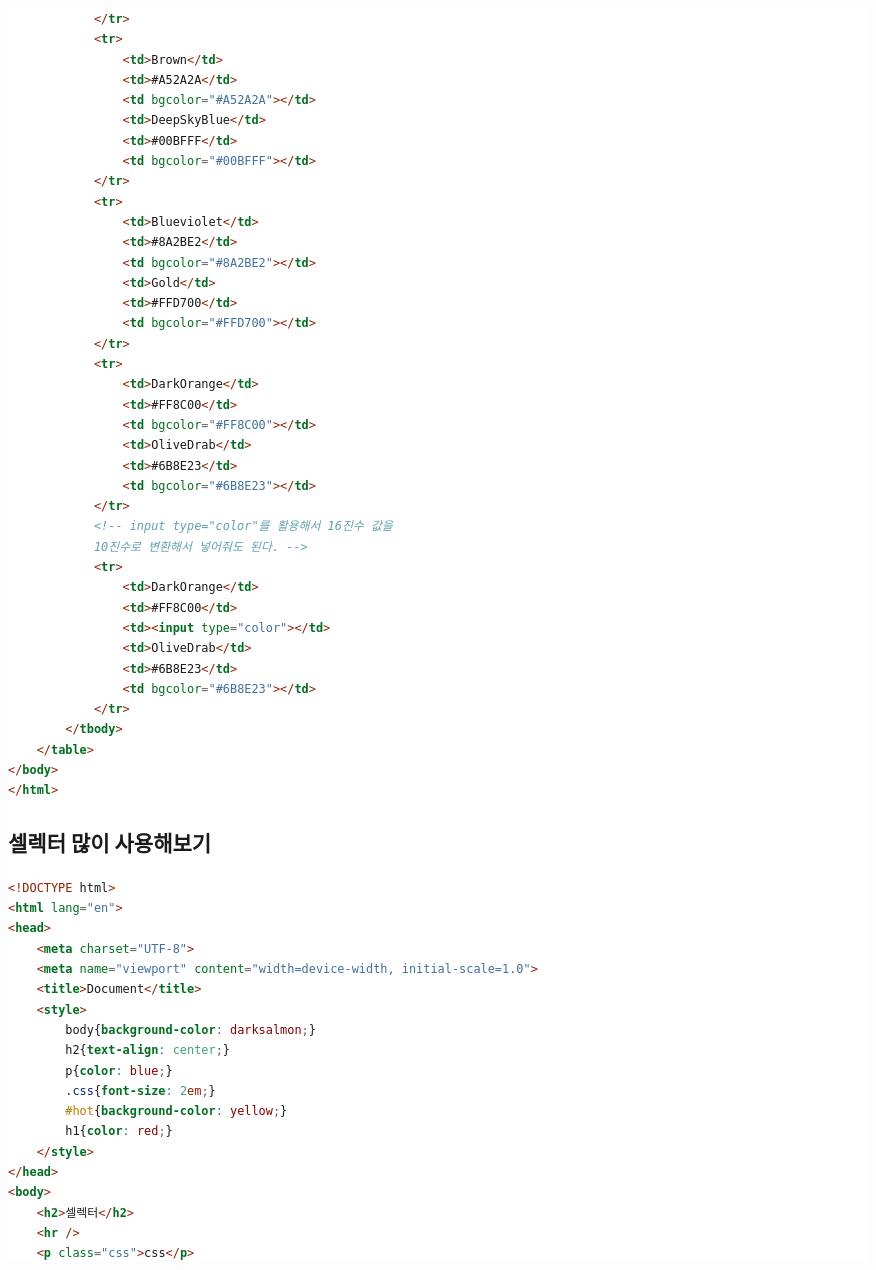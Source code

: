```html
            </tr>
            <tr>
                <td>Brown</td>
                <td>#A52A2A</td>
                <td bgcolor="#A52A2A"></td>
                <td>DeepSkyBlue</td>
                <td>#00BFFF</td>
                <td bgcolor="#00BFFF"></td>
            </tr>
            <tr>
                <td>Blueviolet</td>
                <td>#8A2BE2</td>
                <td bgcolor="#8A2BE2"></td>
                <td>Gold</td>
                <td>#FFD700</td>
                <td bgcolor="#FFD700"></td>
            </tr>
            <tr>
                <td>DarkOrange</td>
                <td>#FF8C00</td>
                <td bgcolor="#FF8C00"></td>
                <td>OliveDrab</td>
                <td>#6B8E23</td>
                <td bgcolor="#6B8E23"></td>
            </tr>
            <!-- input type="color"를 활용해서 16진수 값을
            10진수로 변환해서 넣어줘도 된다. -->
            <tr>
                <td>DarkOrange</td>
                <td>#FF8C00</td>
                <td><input type="color"></td>
                <td>OliveDrab</td>
                <td>#6B8E23</td>
                <td bgcolor="#6B8E23"></td>
            </tr>
        </tbody>
    </table>
</body>
</html>
```

## 셀렉터 많이 사용해보기

```html
<!DOCTYPE html>
<html lang="en">
<head>
    <meta charset="UTF-8">
    <meta name="viewport" content="width=device-width, initial-scale=1.0">
    <title>Document</title>
    <style>
        body{background-color: darksalmon;}
        h2{text-align: center;}
        p{color: blue;}
        .css{font-size: 2em;}
        #hot{background-color: yellow;}
        h1{color: red;}
    </style>
</head>
<body>
    <h2>셀렉터</h2>
    <hr />
    <p class="css">css</p>
```